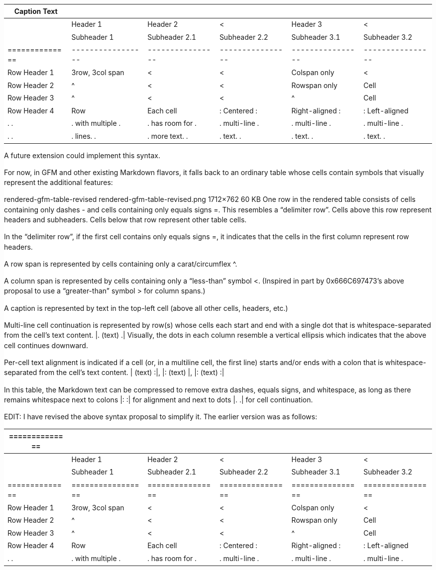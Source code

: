 | Caption Text |                 |                |                |                |                |
|--------------|-----------------|----------------|----------------|----------------|----------------|
|              | Header 1        | Header 2       |        <       | Header 3       |        <       |
|              | Subheader 1     | Subheader 2.1  | Subheader 2.2  | Subheader 3.1  | Subheader 3.2  |
|==============|-----------------|----------------|----------------|----------------|----------------|
| Row Header 1 | 3row, 3col span |       <        |        <       | Colspan only   |        <       |
| Row Header 2 |       ^         |       <        |        <       | Rowspan only   | Cell           |
| Row Header 3 |       ^         |       <        |        <       |       ^        | Cell           |
| Row Header 4 |  Row            |  Each cell     |:   Centered   :| Right-aligned :|: Left-aligned  |
|.            .|. with multiple .|. has room for .|.  multi-line  .|.   multi-line .|. multi-line   .|
|.            .|. lines.        .|. more text.   .|.     text.    .|.        text. .|. text.        .|
A future extension could implement this syntax.

For now, in GFM and other existing Markdown flavors, it falls back to an ordinary table whose cells contain symbols that visually represent the additional features:

rendered-gfm-table-revised
rendered-gfm-table-revised.png
1712×762 60 KB
One row in the rendered table consists of cells containing only dashes - and cells containing only equals signs =. This resembles a “delimiter row”. Cells above this row represent headers and subheaders. Cells below that row represent other table cells.

In the “delimiter row”, if the first cell contains only equals signs =, it indicates that the cells in the first column represent row headers.

A row span is represented by cells containing only a carat/circumflex ^.

A column span is represented by cells containing only a “less-than” symbol <. (Inspired in part by 0x666C697473’s above proposal to use a “greater-than” symbol > for column spans.)

A caption is represented by text in the top-left cell (above all other cells, headers, etc.)

Multi-line cell continuation is represented by row(s) whose cells each start and end with a single dot that is whitespace-separated from the cell’s text content. |. (text) .| Visually, the dots in each column resemble a vertical ellipsis which indicates that the above cell continues downward.

Per-cell text alignment is indicated if a cell (or, in a multiline cell, the first line) starts and/or ends with a colon that is whitespace-separated from the cell’s text content. | (text) :|, |: (text) |, |: (text) :|

In this table, the Markdown text can be compressed to remove extra dashes, equals signs, and whitespace, as long as there remains whitespace next to colons |: :| for alignment and next to dots |. .| for cell continuation.

EDIT: I have revised the above syntax proposal to simplify it. The earlier version was as follows:

|==============|                 |                |                |                |                |
|--------------|-----------------|----------------|----------------|----------------|----------------|
|              | Header 1        | Header 2       |        <       | Header 3       |        <       |
|              | Subheader 1     | Subheader 2.1  | Subheader 2.2  | Subheader 3.1  | Subheader 3.2  |
|==============|=================|================|================|================|================|
| Row Header 1 | 3row, 3col span |       <        |        <       | Colspan only   |        <       |
| Row Header 2 |       ^         |       <        |        <       | Rowspan only   | Cell           |
| Row Header 3 |       ^         |       <        |        <       |       ^        | Cell           |
| Row Header 4 |  Row            |  Each cell     |:   Centered   :| Right-aligned :|: Left-aligned  |
|.            .|. with multiple .|. has room for .|.  multi-line  .|.   multi-line .|. multi-line   .|